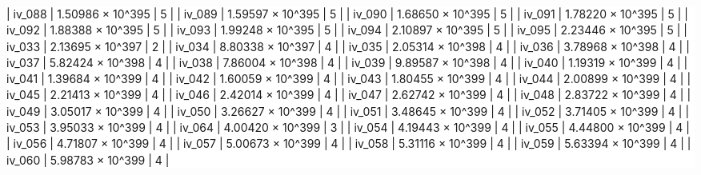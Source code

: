 | iv_088 | 1.50986 × 10^395 | 5 |
| iv_089 | 1.59597 × 10^395 | 5 |
| iv_090 | 1.68650 × 10^395 | 5 |
| iv_091 | 1.78220 × 10^395 | 5 |
| iv_092 | 1.88388 × 10^395 | 5 |
| iv_093 | 1.99248 × 10^395 | 5 |
| iv_094 | 2.10897 × 10^395 | 5 |
| iv_095 | 2.23446 × 10^395 | 5 |
| iv_033 | 2.13695 × 10^397 | 2 |
| iv_034 | 8.80338 × 10^397 | 4 |
| iv_035 | 2.05314 × 10^398 | 4 |
| iv_036 | 3.78968 × 10^398 | 4 |
| iv_037 | 5.82424 × 10^398 | 4 |
| iv_038 | 7.86004 × 10^398 | 4 |
| iv_039 | 9.89587 × 10^398 | 4 |
| iv_040 | 1.19319 × 10^399 | 4 |
| iv_041 | 1.39684 × 10^399 | 4 |
| iv_042 | 1.60059 × 10^399 | 4 |
| iv_043 | 1.80455 × 10^399 | 4 |
| iv_044 | 2.00899 × 10^399 | 4 |
| iv_045 | 2.21413 × 10^399 | 4 |
| iv_046 | 2.42014 × 10^399 | 4 |
| iv_047 | 2.62742 × 10^399 | 4 |
| iv_048 | 2.83722 × 10^399 | 4 |
| iv_049 | 3.05017 × 10^399 | 4 |
| iv_050 | 3.26627 × 10^399 | 4 |
| iv_051 | 3.48645 × 10^399 | 4 |
| iv_052 | 3.71405 × 10^399 | 4 |
| iv_053 | 3.95033 × 10^399 | 4 |
| iv_064 | 4.00420 × 10^399 | 3 |
| iv_054 | 4.19443 × 10^399 | 4 |
| iv_055 | 4.44800 × 10^399 | 4 |
| iv_056 | 4.71807 × 10^399 | 4 |
| iv_057 | 5.00673 × 10^399 | 4 |
| iv_058 | 5.31116 × 10^399 | 4 |
| iv_059 | 5.63394 × 10^399 | 4 |
| iv_060 | 5.98783 × 10^399 | 4 |